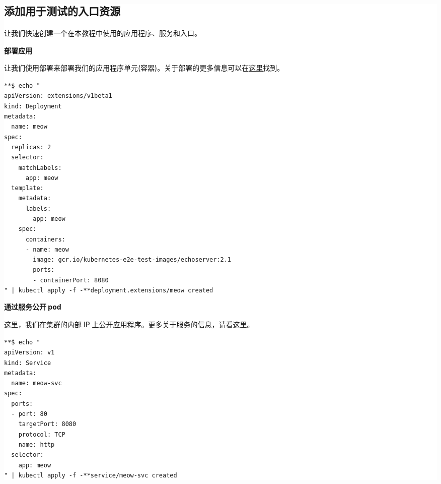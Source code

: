 ```
```

## 添加用于测试的入口资源

让我们快速创建一个在本教程中使用的应用程序、服务和入口。

**部署应用**

让我们使用部署来部署我们的应用程序单元(容器)。关于部署的更多信息可以在[这里](https://kubernetes.io/docs/concepts/workloads/controllers/deployment/)找到。

```
**$ echo "
apiVersion: extensions/v1beta1
kind: Deployment
metadata:
  name: meow
spec:
  replicas: 2
  selector:
    matchLabels:
      app: meow
  template:
    metadata:
      labels:
        app: meow
    spec:
      containers:
      - name: meow
        image: gcr.io/kubernetes-e2e-test-images/echoserver:2.1
        ports:
        - containerPort: 8080
" | kubectl apply -f -**deployment.extensions/meow created
```

**通过服务公开 pod**

这里，我们在集群的内部 IP 上公开应用程序。更多关于服务的信息，请看这里。

```
**$ echo "
apiVersion: v1
kind: Service
metadata:
  name: meow-svc
spec:
  ports:
  - port: 80
    targetPort: 8080
    protocol: TCP
    name: http
  selector:
    app: meow
" | kubectl apply -f -**service/meow-svc created
```
